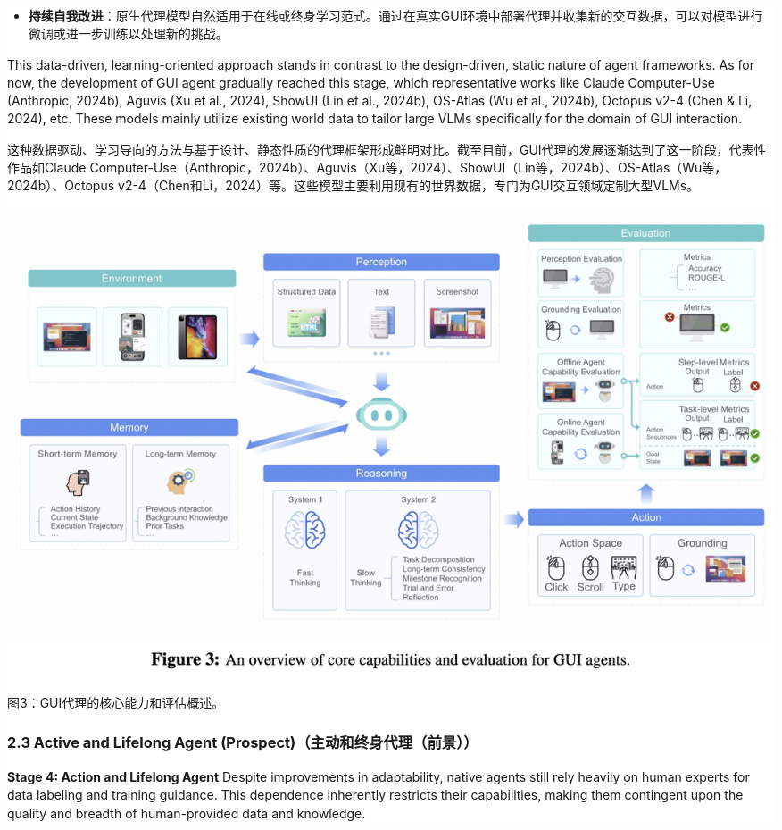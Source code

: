 - **持续自我改进**：原生代理模型自然适用于在线或终身学习范式。通过在真实GUI环境中部署代理并收集新的交互数据，可以对模型进行微调或进一步训练以处理新的挑战。

This data-driven, learning-oriented approach stands in contrast to the design-driven, static nature of agent
frameworks. As for now, the development of GUI agent gradually reached this stage, which representative
works like Claude Computer-Use (Anthropic, 2024b), Aguvis (Xu et al., 2024), ShowUI (Lin et al., 2024b),
OS-Atlas (Wu et al., 2024b), Octopus v2-4 (Chen & Li, 2024), etc. These models mainly utilize existing world
data to tailor large VLMs specifically for the domain of GUI interaction.

这种数据驱动、学习导向的方法与基于设计、静态性质的代理框架形成鲜明对比。截至目前，GUI代理的发展逐渐达到了这一阶段，代表性作品如Claude Computer-Use（Anthropic，2024b）、Aguvis（Xu等，2024）、ShowUI（Lin等，2024b）、OS-Atlas（Wu等，2024b）、Octopus v2-4（Chen和Li，2024）等。这些模型主要利用现有的世界数据，专门为GUI交互领域定制大型VLMs。

![](/images/2025/UI-TARS/Figure3.png)

图3：GUI代理的核心能力和评估概述。

### 2.3 Active and Lifelong Agent (Prospect)（主动和终身代理（前景））

**Stage 4: Action and Lifelong Agent** Despite improvements in adaptability, native agents still rely heavily on
human experts for data labeling and training guidance. This dependence inherently restricts their capabilities,
making them contingent upon the quality and breadth of human-provided data and knowledge.
